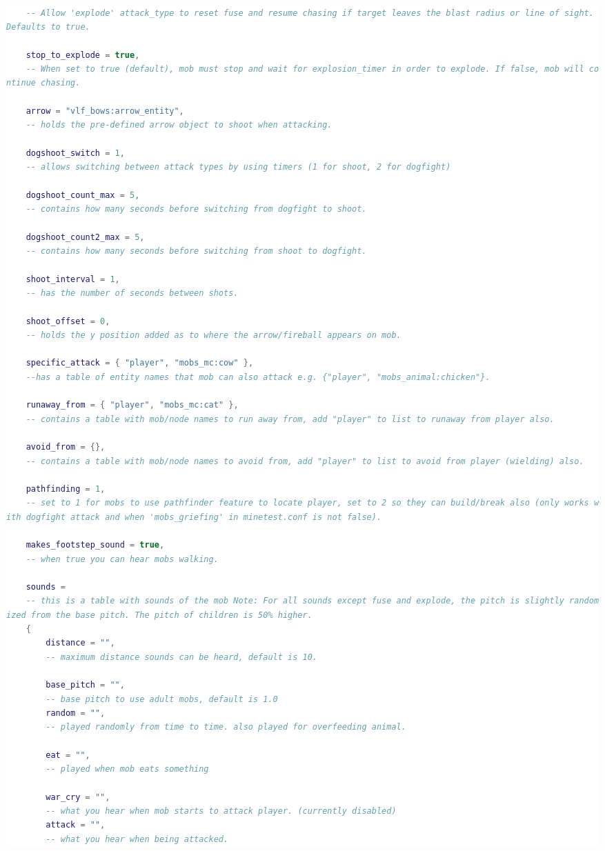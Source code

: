 ```lua
	-- Allow 'explode' attack_type to reset fuse and resume chasing if target leaves the blast radius or line of sight. Defaults to true.

	stop_to_explode = true,
	-- When set to true (default), mob must stop and wait for explosion_timer in order to explode. If false, mob will continue chasing.

	arrow = "vlf_bows:arrow_entity",
	-- holds the pre-defined arrow object to shoot when attacking.

	dogshoot_switch = 1,
	-- allows switching between attack types by using timers (1 for shoot, 2 for dogfight)

	dogshoot_count_max = 5,
	-- contains how many seconds before switching from dogfight to shoot.

	dogshoot_count2_max = 5,
	-- contains how many seconds before switching from shoot to dogfight.

	shoot_interval = 1,
	-- has the number of seconds between shots.

	shoot_offset = 0,
	-- holds the y position added as to where the arrow/fireball appears on mob.

	specific_attack = { "player", "mobs_mc:cow" },
	--has a table of entity names that mob can also attack e.g. {"player", "mobs_animal:chicken"}.

	runaway_from = { "player", "mobs_mc:cat" },
	-- contains a table with mob/node names to run away from, add "player" to list to runaway from player also.

	avoid_from = {},
	-- contains a table with mob/node names to avoid from, add "player" to list to avoid from player (wielding) also.

	pathfinding = 1,
	-- set to 1 for mobs to use pathfinder feature to locate player, set to 2 so they can build/break also (only works with dogfight attack and when 'mobs_griefing' in minetest.conf is not false).

	makes_footstep_sound = true,
	-- when true you can hear mobs walking.

	sounds =
	-- this is a table with sounds of the mob Note: For all sounds except fuse and explode, the pitch is slightly randomized from the base pitch. The pitch of children is 50% higher.
	{
		distance = "",
		-- maximum distance sounds can be heard, default is 10.

		base_pitch = "",
		-- base pitch to use adult mobs, default is 1.0
		random = "",
		-- played randomly from time to time. also played for overfeeding animal.

		eat = "",
		-- played when mob eats something

		war_cry = "",
		-- what you hear when mob starts to attack player. (currently disabled)
		attack = "",
		-- what you hear when being attacked.

```